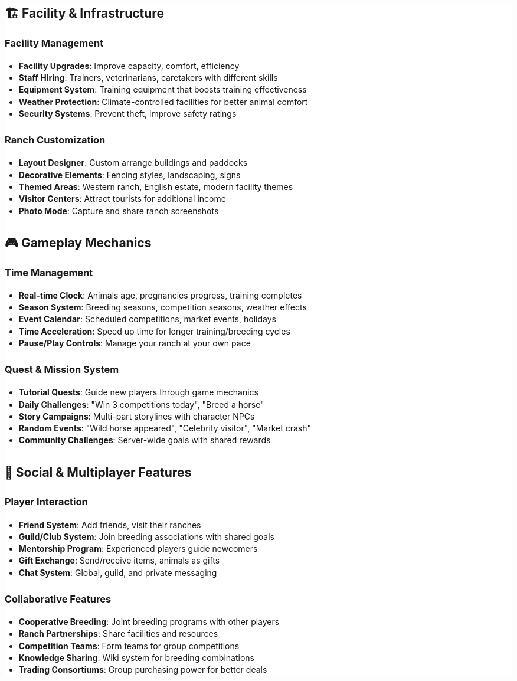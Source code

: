 ## 🏗️ Facility & Infrastructure

### **Facility Management**
- **Facility Upgrades**: Improve capacity, comfort, efficiency
- **Staff Hiring**: Trainers, veterinarians, caretakers with different skills
- **Equipment System**: Training equipment that boosts training effectiveness
- **Weather Protection**: Climate-controlled facilities for better animal comfort
- **Security Systems**: Prevent theft, improve safety ratings

### **Ranch Customization**
- **Layout Designer**: Custom arrange buildings and paddocks
- **Decorative Elements**: Fencing styles, landscaping, signs
- **Themed Areas**: Western ranch, English estate, modern facility themes
- **Visitor Centers**: Attract tourists for additional income
- **Photo Mode**: Capture and share ranch screenshots

## 🎮 Gameplay Mechanics

### **Time Management**
- **Real-time Clock**: Animals age, pregnancies progress, training completes
- **Season System**: Breeding seasons, competition seasons, weather effects
- **Event Calendar**: Scheduled competitions, market events, holidays
- **Time Acceleration**: Speed up time for longer training/breeding cycles
- **Pause/Play Controls**: Manage your ranch at your own pace

### **Quest & Mission System**
- **Tutorial Quests**: Guide new players through game mechanics
- **Daily Challenges**: "Win 3 competitions today", "Breed a horse"
- **Story Campaigns**: Multi-part storylines with character NPCs
- **Random Events**: "Wild horse appeared", "Celebrity visitor", "Market crash"
- **Community Challenges**: Server-wide goals with shared rewards

## 👥 Social & Multiplayer Features

### **Player Interaction**
- **Friend System**: Add friends, visit their ranches
- **Guild/Club System**: Join breeding associations with shared goals
- **Mentorship Program**: Experienced players guide newcomers
- **Gift Exchange**: Send/receive items, animals as gifts
- **Chat System**: Global, guild, and private messaging

### **Collaborative Features**
- **Cooperative Breeding**: Joint breeding programs with other players
- **Ranch Partnerships**: Share facilities and resources
- **Competition Teams**: Form teams for group competitions
- **Knowledge Sharing**: Wiki system for breeding combinations
- **Trading Consortiums**: Group purchasing power for better deals
